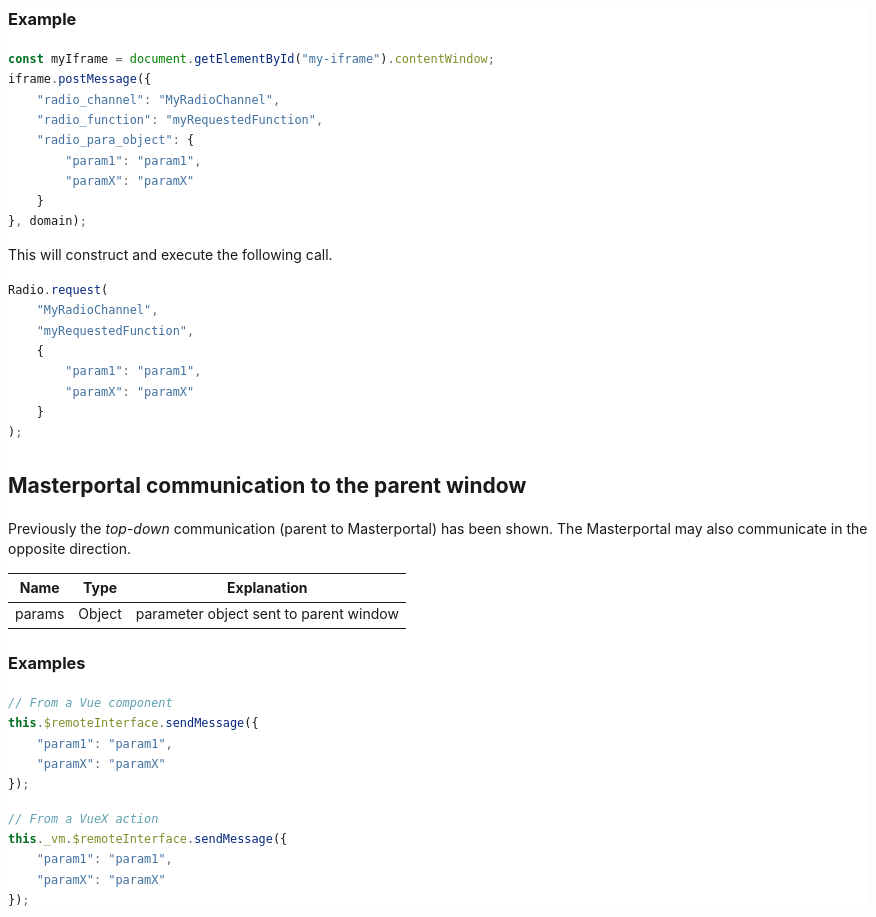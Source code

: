 ### Example
```js
const myIframe = document.getElementById("my-iframe").contentWindow;
iframe.postMessage({
    "radio_channel": "MyRadioChannel",
    "radio_function": "myRequestedFunction",
    "radio_para_object": {
        "param1": "param1",
        "paramX": "paramX"
    }
}, domain);
```

This will construct and execute the following call.

```js
Radio.request(
    "MyRadioChannel",
    "myRequestedFunction",
    {
        "param1": "param1",
        "paramX": "paramX"
    }
);
```

## Masterportal communication to the parent window

Previously the *top-down* communication (parent to Masterportal) has been shown. The Masterportal may also communicate in the opposite direction.

|Name|Type|Explanation|
|-|-|-|
|params|Object|parameter object sent to parent window|

### Examples

```js
// From a Vue component
this.$remoteInterface.sendMessage({
    "param1": "param1",
    "paramX": "paramX"
});
```

```js
// From a VueX action
this._vm.$remoteInterface.sendMessage({
    "param1": "param1",
    "paramX": "paramX"
});
```
